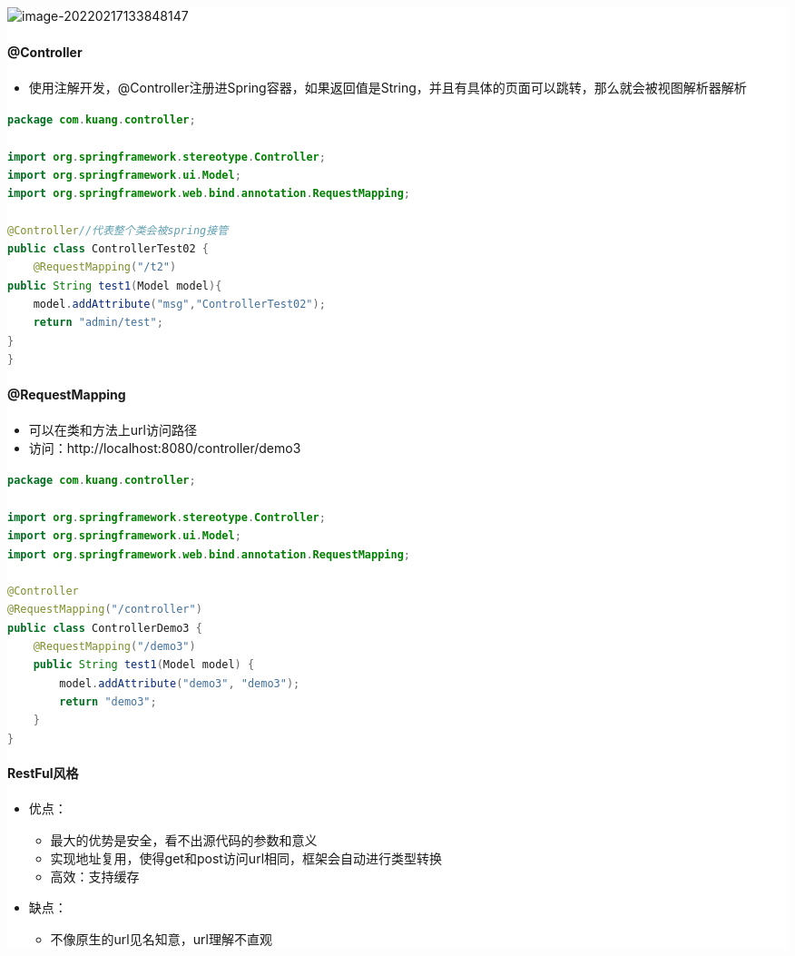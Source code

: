 ![image-20220217133848147](C:\Users\10130\AppData\Roaming\Typora\typora-user-images\image-20220217133848147.png)

#### @Controller

- 使用注解开发，@Controller注册进Spring容器，如果返回值是String，并且有具体的页面可以跳转，那么就会被视图解析器解析

```java
package com.kuang.controller;

import org.springframework.stereotype.Controller;
import org.springframework.ui.Model;
import org.springframework.web.bind.annotation.RequestMapping;

@Controller//代表整个类会被spring接管
public class ControllerTest02 {
    @RequestMapping("/t2")
public String test1(Model model){
    model.addAttribute("msg","ControllerTest02");
    return "admin/test";
}
}
```

#### @RequestMapping

- 可以在类和方法上url访问路径
- 访问：http://localhost:8080/controller/demo3

```java
package com.kuang.controller;

import org.springframework.stereotype.Controller;
import org.springframework.ui.Model;
import org.springframework.web.bind.annotation.RequestMapping;

@Controller
@RequestMapping("/controller")
public class ControllerDemo3 {
    @RequestMapping("/demo3")
    public String test1(Model model) {
        model.addAttribute("demo3", "demo3");
        return "demo3";
    }
}
```
#### RestFul风格

- 优点：
  - 最大的优势是安全，看不出源代码的参数和意义
  - 实现地址复用，使得get和post访问url相同，框架会自动进行类型转换
  - 高效：支持缓存

- 缺点：
  - 不像原生的url见名知意，url理解不直观
